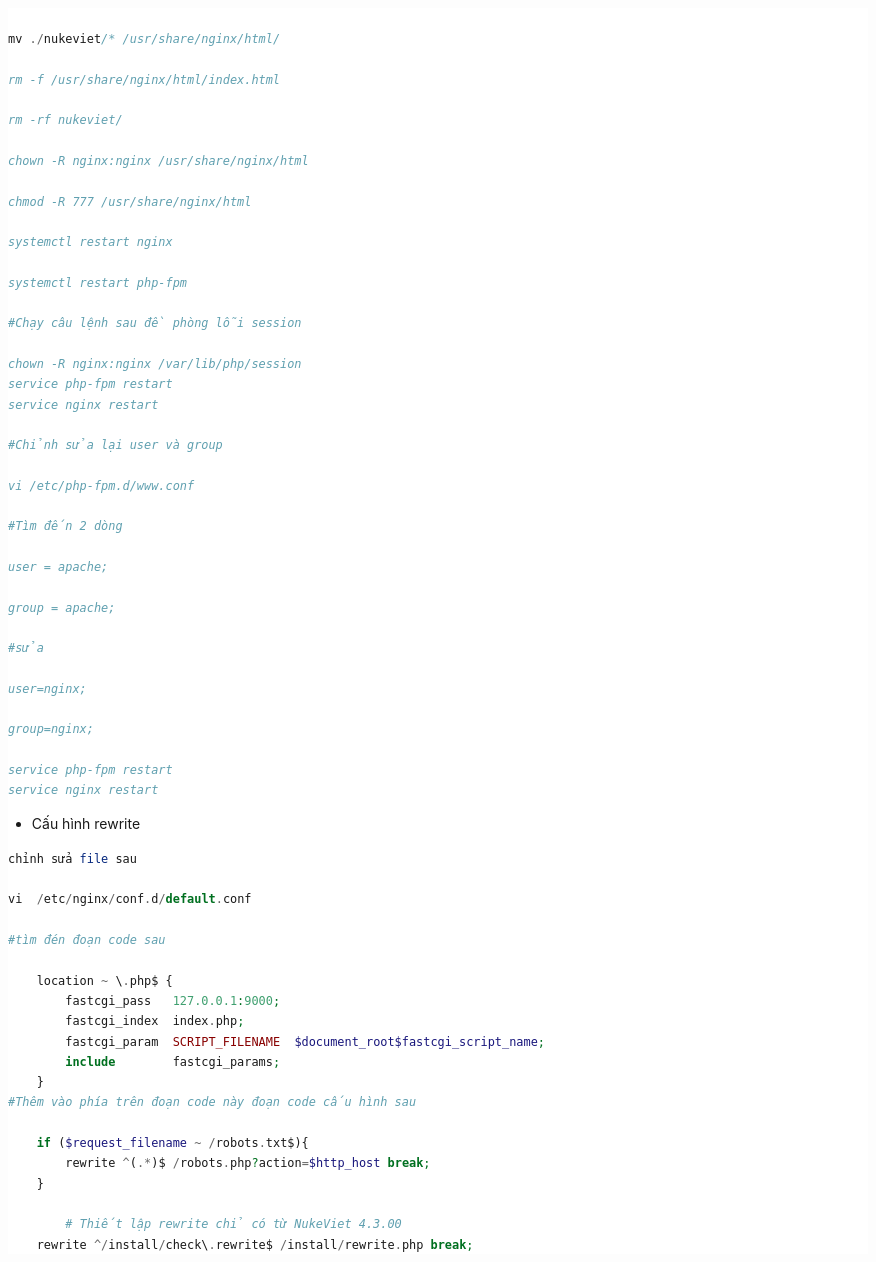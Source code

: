 ```php

mv ./nukeviet/* /usr/share/nginx/html/

rm -f /usr/share/nginx/html/index.html

rm -rf nukeviet/

chown -R nginx:nginx /usr/share/nginx/html

chmod -R 777 /usr/share/nginx/html

systemctl restart nginx

systemctl restart php-fpm

#Chạy câu lệnh sau đề phòng lỗi session

chown -R nginx:nginx /var/lib/php/session
service php-fpm restart
service nginx restart

#Chỉnh sửa lại user và group

vi /etc/php-fpm.d/www.conf

#Tìm đến 2 dòng

user = apache;

group = apache;

#sửa 

user=nginx; 

group=nginx;

service php-fpm restart
service nginx restart

```
* Cấu hình rewrite
```php
chỉnh sửa file sau

vi  /etc/nginx/conf.d/default.conf

#tìm đén đoạn code sau

    location ~ \.php$ {
        fastcgi_pass   127.0.0.1:9000;
        fastcgi_index  index.php;
        fastcgi_param  SCRIPT_FILENAME  $document_root$fastcgi_script_name;
        include        fastcgi_params;
    }
#Thêm vào phía trên đoạn code này đoạn code cấu hình sau

	if ($request_filename ~ /robots.txt$){
		rewrite ^(.*)$ /robots.php?action=$http_host break;
	}

        # Thiết lập rewrite chỉ có từ NukeViet 4.3.00
	rewrite ^/install/check\.rewrite$ /install/rewrite.php break;
```